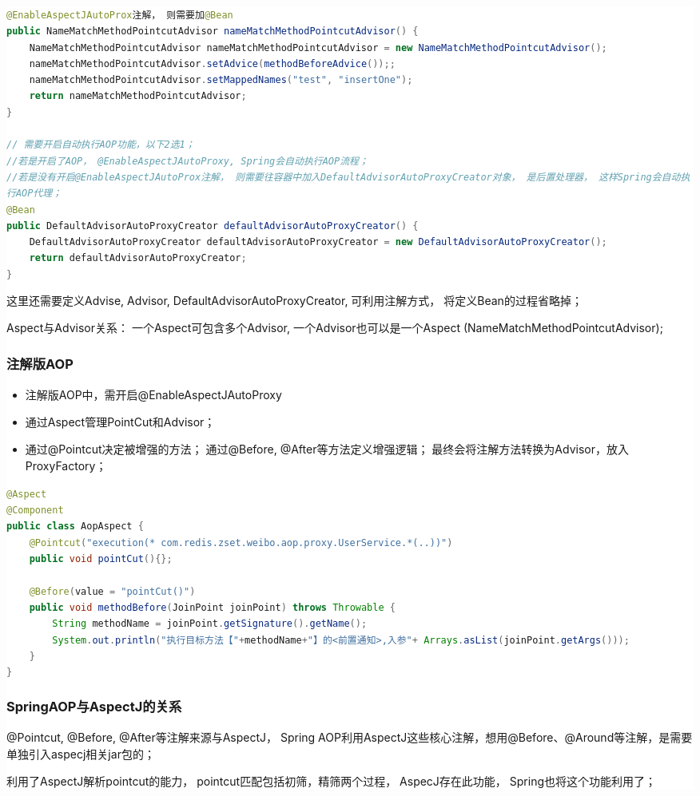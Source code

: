 ```java
@EnableAspectJAutoProx注解， 则需要加@Bean
public NameMatchMethodPointcutAdvisor nameMatchMethodPointcutAdvisor() {
    NameMatchMethodPointcutAdvisor nameMatchMethodPointcutAdvisor = new NameMatchMethodPointcutAdvisor();
    nameMatchMethodPointcutAdvisor.setAdvice(methodBeforeAdvice());;
    nameMatchMethodPointcutAdvisor.setMappedNames("test", "insertOne");
    return nameMatchMethodPointcutAdvisor;
}

// 需要开启自动执行AOP功能，以下2选1；
//若是开启了AOP， @EnableAspectJAutoProxy, Spring会自动执行AOP流程；
//若是没有开启@EnableAspectJAutoProx注解， 则需要往容器中加入DefaultAdvisorAutoProxyCreator对象， 是后置处理器， 这样Spring会自动执行AOP代理；
@Bean
public DefaultAdvisorAutoProxyCreator defaultAdvisorAutoProxyCreator() {
    DefaultAdvisorAutoProxyCreator defaultAdvisorAutoProxyCreator = new DefaultAdvisorAutoProxyCreator();
    return defaultAdvisorAutoProxyCreator;
}
```

这里还需要定义Advise, Advisor, DefaultAdvisorAutoProxyCreator,  可利用注解方式， 将定义Bean的过程省略掉；

Aspect与Advisor关系： 一个Aspect可包含多个Advisor,  一个Advisor也可以是一个Aspect (NameMatchMethodPointcutAdvisor); 

### 注解版AOP

- 注解版AOP中，需开启@EnableAspectJAutoProxy

- 通过Aspect管理PointCut和Advisor；
- 通过@Pointcut决定被增强的方法； 通过@Before, @After等方法定义增强逻辑； 最终会将注解方法转换为Advisor，放入ProxyFactory；

```java
@Aspect
@Component
public class AopAspect {
    @Pointcut("execution(* com.redis.zset.weibo.aop.proxy.UserService.*(..))")
    public void pointCut(){};

    @Before(value = "pointCut()")
    public void methodBefore(JoinPoint joinPoint) throws Throwable {
        String methodName = joinPoint.getSignature().getName();
        System.out.println("执行目标方法【"+methodName+"】的<前置通知>,入参"+ Arrays.asList(joinPoint.getArgs()));
    }
}
```

### SpringAOP与AspectJ的关系

@Pointcut, @Before, @After等注解来源与AspectJ， Spring AOP利用AspectJ这些核心注解，想用@Before、@Around等注解，是需要单独引入aspecj相关jar包的；

利用了AspectJ解析pointcut的能力， pointcut匹配包括初筛，精筛两个过程， AspecJ存在此功能， Spring也将这个功能利用了；
